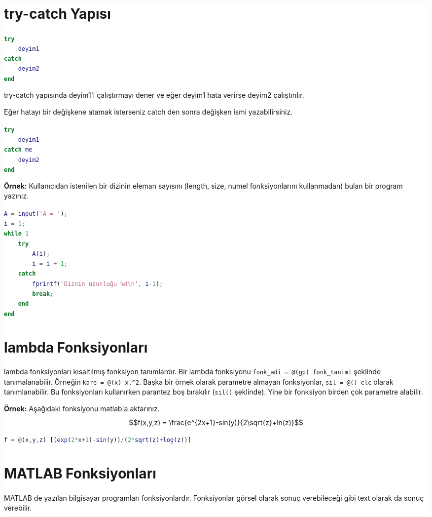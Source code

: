 # try-catch Yapısı
```matlab
try
	deyim1
catch
	deyim2
end
```

try-catch yapısında deyim1'i çalıştırmayı dener ve eğer deyim1 hata verirse deyim2 çalıştırılır.

Eğer hatayı bir değişkene atamak isterseniz catch den sonra değişken ismi yazabilirsiniz.
```matlab
try
	deyim1
catch me
	deyim2
end
```

**Örnek:** Kullanıcıdan istenilen bir dizinin eleman sayısını (length, size, numel fonksiyonlarını kullanmadan) bulan bir program yazınız.
```matlab
A = input('A = ');
i = 1;
while 1
    try
        A(i);
        i = i + 1;
    catch
        fprintf('Diznin uzunluğu %d\n', i-1);
        break;
    end
end
```

# lambda Fonksiyonları
lambda fonksiyonları kısaltılmış fonksiyon tanımlardır. Bir lambda fonksiyonu `fonk_adi = @(gp) fonk_tanimi` şeklinde tanımalanabilir. Örneğin `kare = @(x) x.^2`. Başka bir örnek olarak parametre almayan fonksiyonlar, `sil = @() clc` olarak tanımlanabilir. Bu fonksiyonları kullanırken parantez boş bırakılır (`sil()` şeklinde). Yine bir fonksiyon birden çok parametre alabilir.

**Örnek:** Aşağıdaki fonksiyonu matlab'a aktarınız.
$$f(x,y,z) = \frac{e^{2x+1}-sin(y)}{2\sqrt{z}+ln(z)}$$
```matlab
f = @(x,y,z) [(exp(2*x+1)-sin(y))/(2*sqrt(z)+log(z))]
```

# MATLAB Fonksiyonları
MATLAB de yazılan bilgisayar programları fonksiyonlardır. Fonksiyonlar görsel olarak sonuç verebileceği gibi text olarak da sonuç verebilir. 
